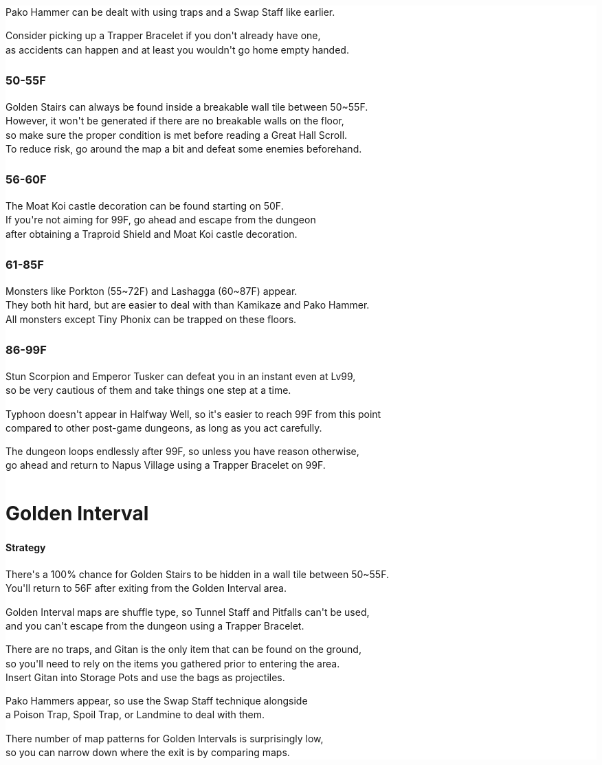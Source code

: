 Pako Hammer can be dealt with using traps and a Swap Staff like earlier.

Consider picking up a Trapper Bracelet if you don't already have one,<br/>as accidents can happen and at least you wouldn't go home empty handed.

### 50-55F

Golden Stairs can always be found inside a breakable wall tile between 50\~55F.<br/>
However, it won't be generated if there are no breakable walls on the floor,<br/>so make sure the proper condition is met before reading a Great Hall Scroll.<br/>
To reduce risk, go around the map a bit and defeat some enemies beforehand.

### 56-60F

The Moat Koi castle decoration can be found starting on 50F.<br/>
If you're not aiming for 99F, go ahead and escape from the dungeon<br/>after obtaining a Traproid Shield and Moat Koi castle decoration.

### 61-85F

Monsters like Porkton (55~72F) and Lashagga (60~87F) appear.<br/>
They both hit hard, but are easier to deal with than Kamikaze and Pako Hammer.<br/>
All monsters except Tiny Phonix can be trapped on these floors.

### 86-99F

Stun Scorpion and Emperor Tusker can defeat you in an instant even at Lv99,<br/>
so be very cautious of them and take things one step at a time.

Typhoon doesn't appear in Halfway Well, so it's easier to reach 99F from this point<br/>
compared to other post-game dungeons, as long as you act carefully.

The dungeon loops endlessly after 99F, so unless you have reason otherwise,<br/>
go ahead and return to Napus Village using a Trapper Bracelet on 99F.

# Golden Interval

#### Strategy

There's a 100% chance for Golden Stairs to be hidden in a wall tile between 50\~55F.<br/>You'll return to 56F after exiting from the Golden Interval area.

Golden Interval maps are shuffle type, so Tunnel Staff and Pitfalls can't be used,<br/>and you can't escape from the dungeon using a Trapper Bracelet.

There are no traps, and Gitan is the only item that can be found on the ground,<br/>
so you'll need to rely on the items you gathered prior to entering the area.<br/>
Insert Gitan into Storage Pots and use the bags as projectiles.

Pako Hammers appear, so use the Swap Staff technique alongside<br/>a Poison Trap, Spoil Trap, or Landmine to deal with them.

There number of map patterns for Golden Intervals is surprisingly low,<br/>so you can narrow down where the exit is by comparing maps.
